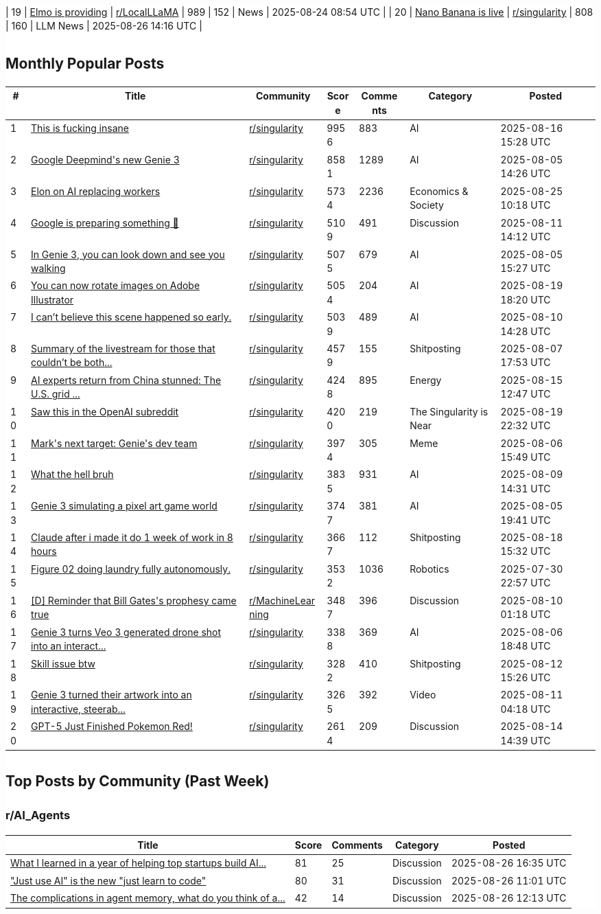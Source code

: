 | 19 | [Elmo is providing](https://www.reddit.com/comments/1myqkqh) | [r/LocalLLaMA](https://www.reddit.com/r/LocalLLaMA) | 989 | 152 | News | 2025-08-24 08:54 UTC |
| 20 | [Nano Banana is live](https://www.reddit.com/comments/1n0n1n7) | [r/singularity](https://www.reddit.com/r/singularity) | 808 | 160 | LLM News | 2025-08-26 14:16 UTC |


## Monthly Popular Posts

| # | Title | Community | Score | Comments | Category | Posted |
|---|-------|-----------|-------|----------|----------|--------|
| 1 | [This is fucking insane](https://www.reddit.com/comments/1mrygl4) | [r/singularity](https://www.reddit.com/r/singularity) | 9956 | 883 | AI | 2025-08-16 15:28 UTC |
| 2 | [Google Deepmind\'s new Genie 3](https://www.reddit.com/comments/1miaoat) | [r/singularity](https://www.reddit.com/r/singularity) | 8581 | 1289 | AI | 2025-08-05 14:26 UTC |
| 3 | [Elon on AI replacing workers](https://www.reddit.com/comments/1mzmmvp) | [r/singularity](https://www.reddit.com/r/singularity) | 5734 | 2236 | Economics & Society | 2025-08-25 10:18 UTC |
| 4 | [Google is preparing something 👀](https://www.reddit.com/comments/1mne3kp) | [r/singularity](https://www.reddit.com/r/singularity) | 5109 | 491 | Discussion | 2025-08-11 14:12 UTC |
| 5 | [In Genie 3, you can look down and see you walking](https://www.reddit.com/comments/1mic9r4) | [r/singularity](https://www.reddit.com/r/singularity) | 5075 | 679 | AI | 2025-08-05 15:27 UTC |
| 6 | [You can now rotate images on Adobe Illustrator](https://www.reddit.com/comments/1muqhq1) | [r/singularity](https://www.reddit.com/r/singularity) | 5054 | 204 | AI | 2025-08-19 18:20 UTC |
| 7 | [I can’t believe this scene happened so early.](https://www.reddit.com/comments/1mmjzzi) | [r/singularity](https://www.reddit.com/r/singularity) | 5039 | 489 | AI | 2025-08-10 14:28 UTC |
| 8 | [Summary of the livestream for those that couldn’t be both...](https://www.reddit.com/comments/1mk70xx) | [r/singularity](https://www.reddit.com/r/singularity) | 4579 | 155 | Shitposting | 2025-08-07 17:53 UTC |
| 9 | [AI experts return from China stunned: The U.S.&nbsp;grid ...](https://www.reddit.com/comments/1mqwu5v) | [r/singularity](https://www.reddit.com/r/singularity) | 4248 | 895 | Energy | 2025-08-15 12:47 UTC |
| 10 | [Saw this in the OpenAI subreddit](https://www.reddit.com/comments/1muxby9) | [r/singularity](https://www.reddit.com/r/singularity) | 4200 | 219 | The Singularity is Near | 2025-08-19 22:32 UTC |
| 11 | [Mark\'s next target: Genie\'s dev team](https://www.reddit.com/comments/1mj8bnc) | [r/singularity](https://www.reddit.com/r/singularity) | 3974 | 305 | Meme | 2025-08-06 15:49 UTC |
| 12 | [What the hell bruh](https://www.reddit.com/comments/1mlqua8) | [r/singularity](https://www.reddit.com/r/singularity) | 3835 | 931 | AI | 2025-08-09 14:31 UTC |
| 13 | [Genie 3 simulating a pixel art game world](https://www.reddit.com/comments/1mij5cu) | [r/singularity](https://www.reddit.com/r/singularity) | 3747 | 381 | AI | 2025-08-05 19:41 UTC |
| 14 | [Claude after i made it do 1 week of work in 8 hours](https://www.reddit.com/comments/1mtpd49) | [r/singularity](https://www.reddit.com/r/singularity) | 3667 | 112 | Shitposting | 2025-08-18 15:32 UTC |
| 15 | [Figure 02 doing laundry fully autonomously.](https://www.reddit.com/comments/1mdl8a1) | [r/singularity](https://www.reddit.com/r/singularity) | 3532 | 1036 | Robotics | 2025-07-30 22:57 UTC |
| 16 | [\[D\] Reminder that Bill Gates\'s prophesy came true](https://www.reddit.com/comments/1mm5oqm) | [r/MachineLearning](https://www.reddit.com/r/MachineLearning) | 3487 | 396 | Discussion | 2025-08-10 01:18 UTC |
| 17 | [Genie 3 turns Veo 3 generated drone shot into an interact...](https://www.reddit.com/comments/1mjd3mk) | [r/singularity](https://www.reddit.com/r/singularity) | 3388 | 369 | AI | 2025-08-06 18:48 UTC |
| 18 | [Skill issue btw](https://www.reddit.com/comments/1mobs0j) | [r/singularity](https://www.reddit.com/r/singularity) | 3282 | 410 | Shitposting | 2025-08-12 15:26 UTC |
| 19 | [Genie 3 turned their artwork into an interactive, steerab...](https://www.reddit.com/comments/1mn3ei9) | [r/singularity](https://www.reddit.com/r/singularity) | 3265 | 392 | Video | 2025-08-11 04:18 UTC |
| 20 | [GPT-5 Just Finished Pokemon Red!](https://www.reddit.com/comments/1mq2irv) | [r/singularity](https://www.reddit.com/r/singularity) | 2614 | 209 | Discussion | 2025-08-14 14:39 UTC |


## Top Posts by Community (Past Week)

### r/AI_Agents

| Title | Score | Comments | Category | Posted |
|-------|-------|----------|----------|--------|
| [What I learned in a year of helping top startups build AI...](https://www.reddit.com/comments/1n0qpzb) | 81 | 25 | Discussion | 2025-08-26 16:35 UTC |
| [\"Just use AI\" is the new \"just learn to code\"](https://www.reddit.com/comments/1n0iq1e) | 80 | 31 | Discussion | 2025-08-26 11:01 UTC |
| [The complications in agent memory, what do you think of a...](https://www.reddit.com/comments/1n0k5ch) | 42 | 14 | Discussion | 2025-08-26 12:13 UTC |
